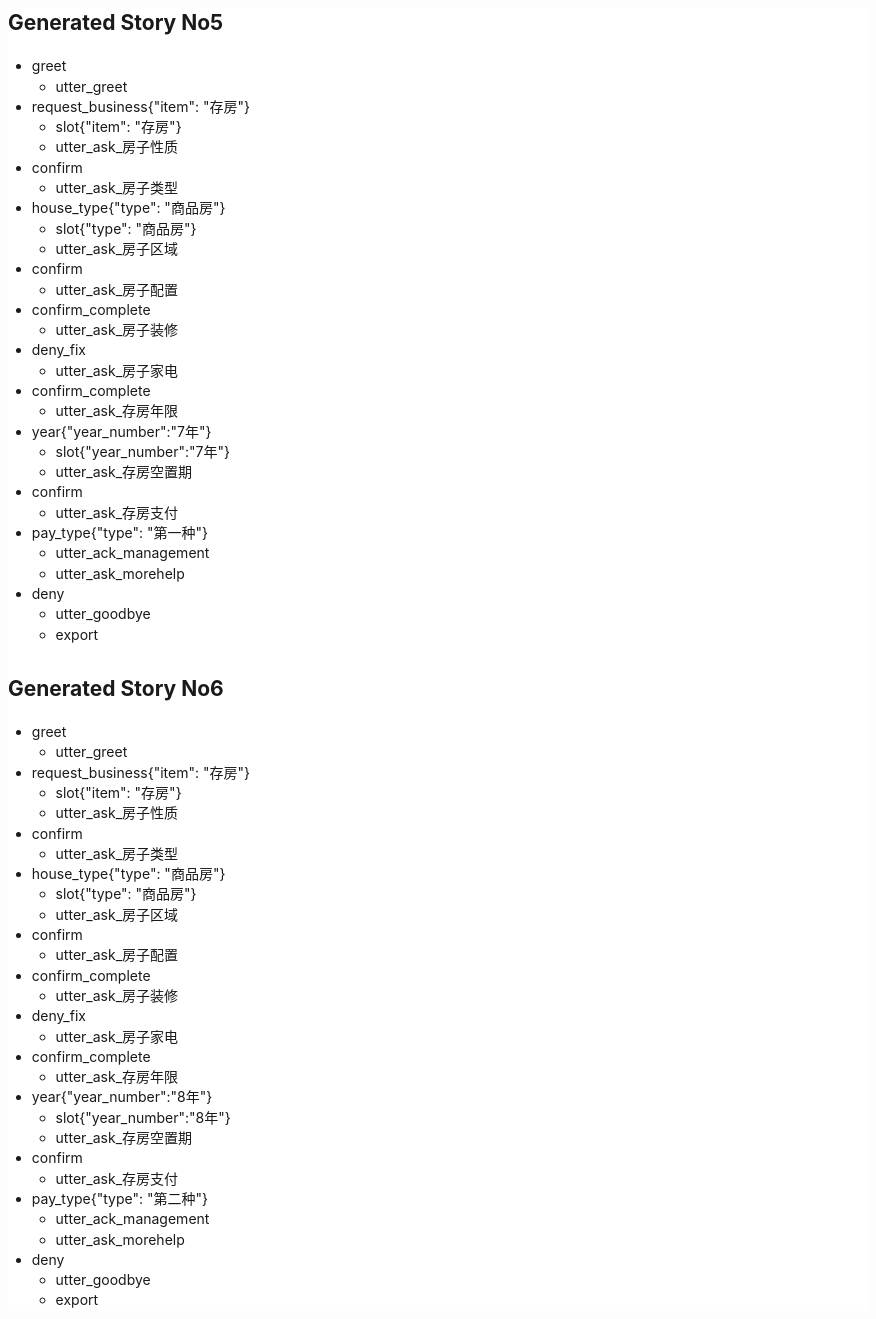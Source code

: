 ## Generated Story No5
* greet
    - utter_greet
* request_business{"item": "存房"}
    - slot{"item": "存房"}
    - utter_ask_房子性质
* confirm
    - utter_ask_房子类型
* house_type{"type": "商品房"}
    - slot{"type": "商品房"}
    - utter_ask_房子区域
* confirm
    - utter_ask_房子配置
* confirm_complete
    - utter_ask_房子装修
* deny_fix
    - utter_ask_房子家电
* confirm_complete
    - utter_ask_存房年限
* year{"year_number":"7年"}
    - slot{"year_number":"7年"}
    - utter_ask_存房空置期
* confirm
    - utter_ask_存房支付
* pay_type{"type": "第一种"}
    - utter_ack_management
    - utter_ask_morehelp
* deny
    - utter_goodbye
    - export

## Generated Story No6
* greet
    - utter_greet
* request_business{"item": "存房"}
    - slot{"item": "存房"}
    - utter_ask_房子性质
* confirm
    - utter_ask_房子类型
* house_type{"type": "商品房"}
    - slot{"type": "商品房"}
    - utter_ask_房子区域
* confirm
    - utter_ask_房子配置
* confirm_complete
    - utter_ask_房子装修
* deny_fix
    - utter_ask_房子家电
* confirm_complete
    - utter_ask_存房年限
* year{"year_number":"8年"}
    - slot{"year_number":"8年"}
    - utter_ask_存房空置期
* confirm
    - utter_ask_存房支付
* pay_type{"type": "第二种"}
    - utter_ack_management
    - utter_ask_morehelp
* deny
    - utter_goodbye    
    - export
    